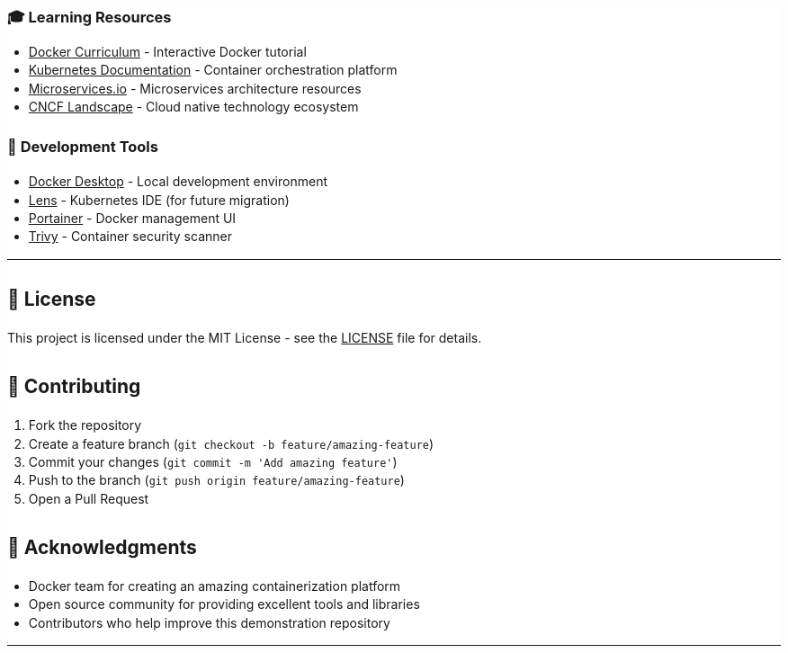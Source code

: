 ### 🎓 **Learning Resources**

- [Docker Curriculum](https://docker-curriculum.com/) - Interactive Docker tutorial
- [Kubernetes Documentation](https://kubernetes.io/docs/) - Container orchestration platform
- [Microservices.io](https://microservices.io/) - Microservices architecture resources
- [CNCF Landscape](https://landscape.cncf.io/) - Cloud native technology ecosystem

### 🔧 **Development Tools**

- [Docker Desktop](https://www.docker.com/products/docker-desktop) - Local development environment
- [Lens](https://k8slens.dev/) - Kubernetes IDE (for future migration)
- [Portainer](https://www.portainer.io/) - Docker management UI
- [Trivy](https://github.com/aquasecurity/trivy) - Container security scanner

---

## 📄 License

This project is licensed under the MIT License - see the [LICENSE](LICENSE) file for details.

## 🤝 Contributing

1. Fork the repository
2. Create a feature branch (`git checkout -b feature/amazing-feature`)
3. Commit your changes (`git commit -m 'Add amazing feature'`)
4. Push to the branch (`git push origin feature/amazing-feature`)
5. Open a Pull Request

## 👥 Acknowledgments

- Docker team for creating an amazing containerization platform
- Open source community for providing excellent tools and libraries
- Contributors who help improve this demonstration repository

---
